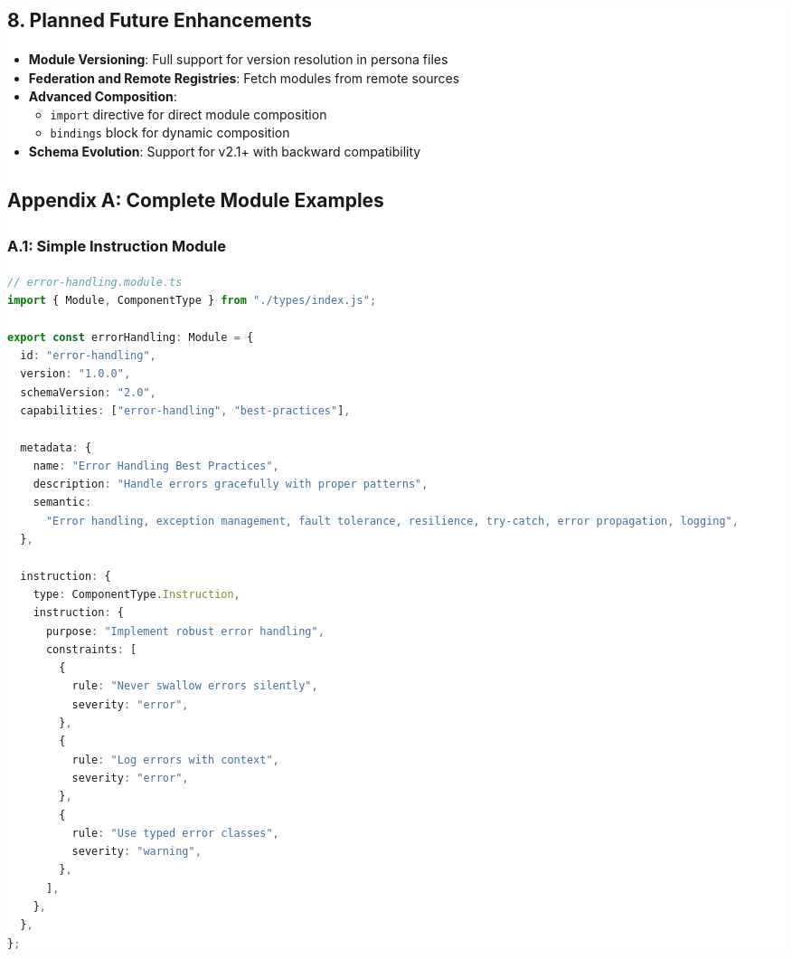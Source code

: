 ## 8. Planned Future Enhancements

- **Module Versioning**: Full support for version resolution in persona files
- **Federation and Remote Registries**: Fetch modules from remote sources
- **Advanced Composition**:
  - `import` directive for direct module composition
  - `bindings` block for dynamic composition
- **Schema Evolution**: Support for v2.1+ with backward compatibility

## Appendix A: Complete Module Examples

### A.1: Simple Instruction Module

```typescript
// error-handling.module.ts
import { Module, ComponentType } from "./types/index.js";

export const errorHandling: Module = {
  id: "error-handling",
  version: "1.0.0",
  schemaVersion: "2.0",
  capabilities: ["error-handling", "best-practices"],

  metadata: {
    name: "Error Handling Best Practices",
    description: "Handle errors gracefully with proper patterns",
    semantic:
      "Error handling, exception management, fault tolerance, resilience, try-catch, error propagation, logging",
  },

  instruction: {
    type: ComponentType.Instruction,
    instruction: {
      purpose: "Implement robust error handling",
      constraints: [
        {
          rule: "Never swallow errors silently",
          severity: "error",
        },
        {
          rule: "Log errors with context",
          severity: "error",
        },
        {
          rule: "Use typed error classes",
          severity: "warning",
        },
      ],
    },
  },
};
```
